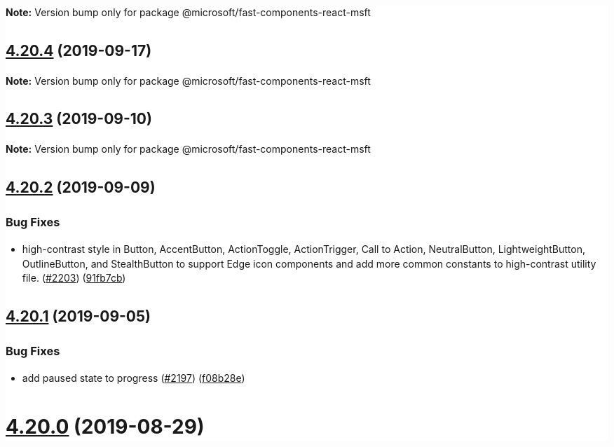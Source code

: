 **Note:** Version bump only for package @microsoft/fast-components-react-msft





## [4.20.4](https://github.com/Microsoft/fast-dna/compare/@microsoft/fast-components-react-msft@4.20.3...@microsoft/fast-components-react-msft@4.20.4) (2019-09-17)

**Note:** Version bump only for package @microsoft/fast-components-react-msft





## [4.20.3](https://github.com/Microsoft/fast-dna/compare/@microsoft/fast-components-react-msft@4.20.2...@microsoft/fast-components-react-msft@4.20.3) (2019-09-10)

**Note:** Version bump only for package @microsoft/fast-components-react-msft





## [4.20.2](https://github.com/Microsoft/fast-dna/compare/@microsoft/fast-components-react-msft@4.20.1...@microsoft/fast-components-react-msft@4.20.2) (2019-09-09)


### Bug Fixes

* high-contrast style in Button, AccentButton, ActionToggle, ActionTrigger, Call to Action, NeutralButton, LightweightButton, OutlineButton, and StealthButton to support Edge icon components and add more common constants to high-contrast utility file. ([#2203](https://github.com/Microsoft/fast-dna/issues/2203)) ([91fb7cb](https://github.com/Microsoft/fast-dna/commit/91fb7cb))





## [4.20.1](https://github.com/Microsoft/fast-dna/compare/@microsoft/fast-components-react-msft@4.20.0...@microsoft/fast-components-react-msft@4.20.1) (2019-09-05)


### Bug Fixes

* add paused state to progress ([#2197](https://github.com/Microsoft/fast-dna/issues/2197)) ([f08b28e](https://github.com/Microsoft/fast-dna/commit/f08b28e))





# [4.20.0](https://github.com/Microsoft/fast-dna/compare/@microsoft/fast-components-react-msft@4.19.3...@microsoft/fast-components-react-msft@4.20.0) (2019-08-29)

